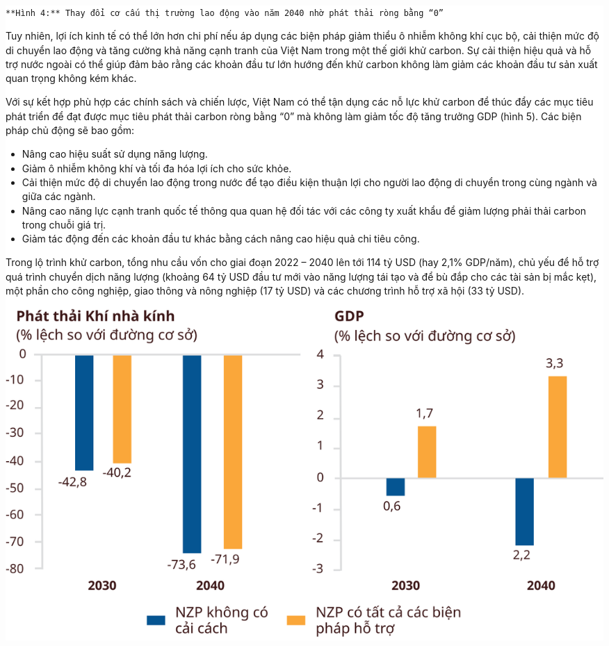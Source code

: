    **Hình 4:** Thay đổi cơ cấu thị trường lao động vào năm 2040 nhờ phát thải ròng bằng “0”

Tuy nhiên, lợi ích kinh tế có thể lớn hơn chi phí nếu áp dụng các biện pháp giảm thiểu ô nhiễm không khí cục bộ, cải thiện mức độ di chuyển lao động và tăng cường khả năng cạnh tranh của Việt Nam trong một thế giới khử carbon. Sự cải thiện hiệu quả và hỗ trợ nước ngoài có thể giúp đảm bảo rằng các khoản đầu tư lớn hướng đến khử carbon không làm giảm các khoản đầu tư sản xuất quan trọng không kém khác.

Với sự kết hợp phù hợp các chính sách và chiến lược, Việt Nam có thể tận dụng các nỗ lực khử carbon để thúc đẩy các mục tiêu phát triển để đạt được mục tiêu phát thải carbon ròng bằng “0” mà không làm giảm tốc độ tăng trưởng GDP (hình 5). Các biện pháp chủ động sẽ bao gồm:

- Nâng cao hiệu suất sử dụng năng lượng.
- Giảm ô nhiễm không khí và tối đa hóa lợi ích cho sức khỏe.
- Cải thiện mức độ di chuyển lao động trong nước để tạo điều kiện thuận lợi cho người lao động di chuyển trong cùng ngành và giữa các ngành.
- Nâng cao năng lực cạnh tranh quốc tế thông qua quan hệ đối tác với các công ty xuất khẩu để giảm lượng phải thải carbon trong chuỗi giá trị.
- Giảm tác động đến các khoản đầu tư khác bằng cách nâng cao hiệu quả chi tiêu công.

Trong lộ trình khử carbon, tổng nhu cầu vốn cho giai đoạn 2022 – 2040 lên tới 114 tỷ USD (hay 2,1% GDP/năm), chủ yếu để hỗ trợ quá trình chuyển dịch năng lượng (khoảng 64 tỷ USD đầu tư mới vào năng lượng tái tạo và để bù đắp cho các tài sản bị mắc kẹt), một phần cho công nghiệp, giao thông và nông nghiệp (17 tỷ USD) và các chương trình hỗ trợ xã hội (33 tỷ USD).

![gdp-carbon-light](../../../assets/images/gdp-carbon-light.svg#only-light)